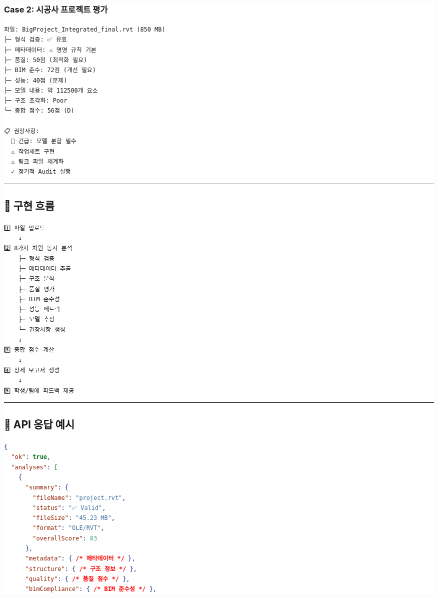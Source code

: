 ### Case 2: 시공사 프로젝트 평가

```
파일: BigProject_Integrated_final.rvt (850 MB)
├─ 형식 검증: ✅ 유효
├─ 메타데이터: ⚠️ 명명 규칙 기본
├─ 품질: 50점 (최적화 필요)
├─ BIM 준수: 72점 (개선 필요)
├─ 성능: 40점 (문제)
├─ 모델 내용: 약 112500개 요소
├─ 구조 조각화: Poor
└─ 종합 점수: 56점 (D)

📋 권장사항:
  🔴 긴급: 모델 분할 필수
  ⚠️ 작업세트 구현
  ⚠️ 링크 파일 체계화
  ✓ 정기적 Audit 실행
```

---

## 🚀 구현 흐름

```
1️⃣ 파일 업로드
    ↓
2️⃣ 8가지 차원 동시 분석
    ├─ 형식 검증
    ├─ 메타데이터 추출
    ├─ 구조 분석
    ├─ 품질 평가
    ├─ BIM 준수성
    ├─ 성능 메트릭
    ├─ 모델 추정
    └─ 권장사항 생성
    ↓
3️⃣ 종합 점수 계산
    ↓
4️⃣ 상세 보고서 생성
    ↓
5️⃣ 학생/팀에 피드백 제공
```

---

## 📝 API 응답 예시

```json
{
  "ok": true,
  "analyses": [
    {
      "summary": {
        "fileName": "project.rvt",
        "status": "✅ Valid",
        "fileSize": "45.23 MB",
        "format": "OLE/RVT",
        "overallScore": 83
      },
      "metadata": { /* 메타데이터 */ },
      "structure": { /* 구조 정보 */ },
      "quality": { /* 품질 점수 */ },
      "bimCompliance": { /* BIM 준수성 */ },
```